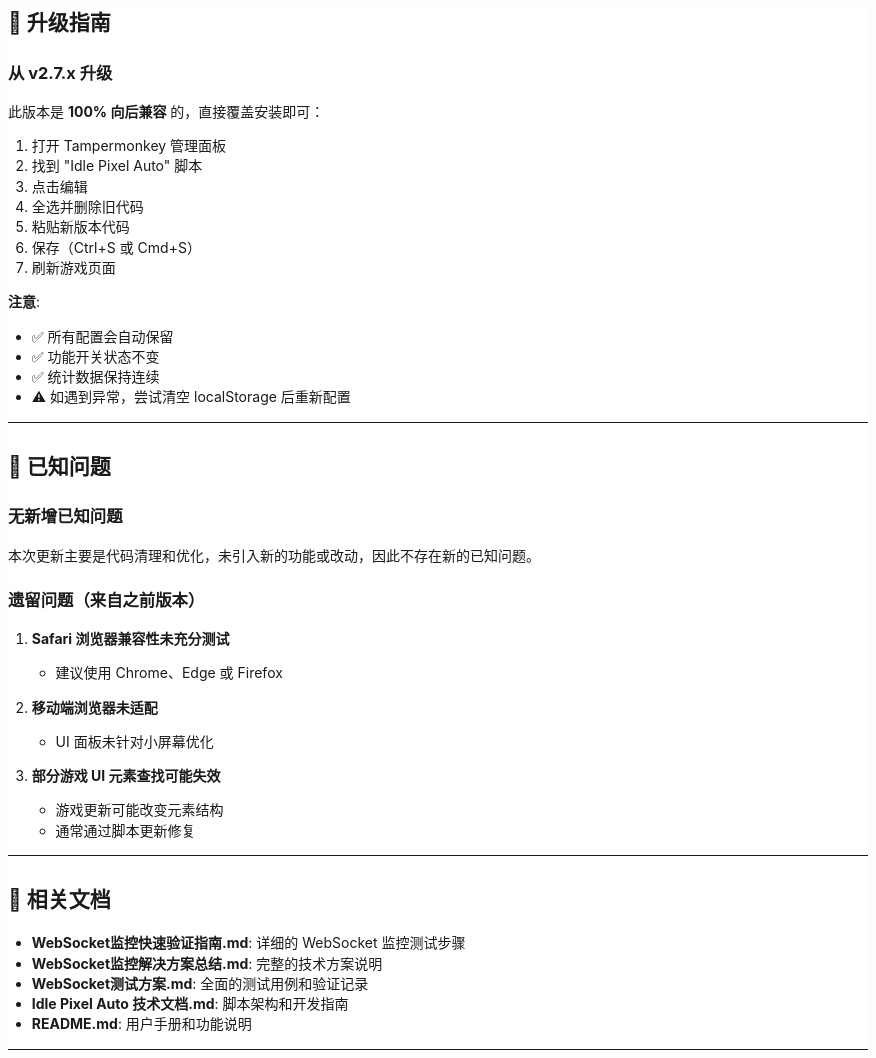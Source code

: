 
## 🚀 升级指南

### 从 v2.7.x 升级

此版本是 **100% 向后兼容** 的，直接覆盖安装即可：

1. 打开 Tampermonkey 管理面板
2. 找到 "Idle Pixel Auto" 脚本
3. 点击编辑
4. 全选并删除旧代码
5. 粘贴新版本代码
6. 保存（Ctrl+S 或 Cmd+S）
7. 刷新游戏页面

**注意**: 
- ✅ 所有配置会自动保留
- ✅ 功能开关状态不变
- ✅ 统计数据保持连续
- ⚠️ 如遇到异常，尝试清空 localStorage 后重新配置

---

## 🐛 已知问题

### 无新增已知问题

本次更新主要是代码清理和优化，未引入新的功能或改动，因此不存在新的已知问题。

### 遗留问题（来自之前版本）

1. **Safari 浏览器兼容性未充分测试**
   - 建议使用 Chrome、Edge 或 Firefox

2. **移动端浏览器未适配**
   - UI 面板未针对小屏幕优化

3. **部分游戏 UI 元素查找可能失效**
   - 游戏更新可能改变元素结构
   - 通常通过脚本更新修复

---

## 📖 相关文档

- **WebSocket监控快速验证指南.md**: 详细的 WebSocket 监控测试步骤
- **WebSocket监控解决方案总结.md**: 完整的技术方案说明
- **WebSocket测试方案.md**: 全面的测试用例和验证记录
- **Idle Pixel Auto 技术文档.md**: 脚本架构和开发指南
- **README.md**: 用户手册和功能说明

---

